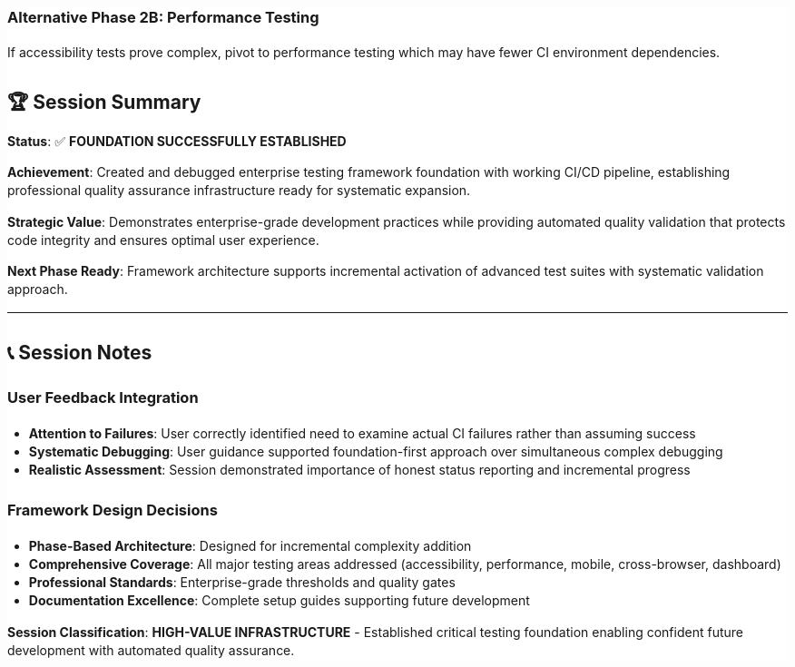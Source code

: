 ### **Alternative Phase 2B: Performance Testing**
If accessibility tests prove complex, pivot to performance testing which may have fewer CI environment dependencies.

## 🏆 Session Summary

**Status**: ✅ **FOUNDATION SUCCESSFULLY ESTABLISHED**

**Achievement**: Created and debugged enterprise testing framework foundation with working CI/CD pipeline, establishing professional quality assurance infrastructure ready for systematic expansion.

**Strategic Value**: Demonstrates enterprise-grade development practices while providing automated quality validation that protects code integrity and ensures optimal user experience.

**Next Phase Ready**: Framework architecture supports incremental activation of advanced test suites with systematic validation approach.

---

## 📞 Session Notes

### **User Feedback Integration**
- **Attention to Failures**: User correctly identified need to examine actual CI failures rather than assuming success
- **Systematic Debugging**: User guidance supported foundation-first approach over simultaneous complex debugging
- **Realistic Assessment**: Session demonstrated importance of honest status reporting and incremental progress

### **Framework Design Decisions**
- **Phase-Based Architecture**: Designed for incremental complexity addition
- **Comprehensive Coverage**: All major testing areas addressed (accessibility, performance, mobile, cross-browser, dashboard)
- **Professional Standards**: Enterprise-grade thresholds and quality gates
- **Documentation Excellence**: Complete setup guides supporting future development

**Session Classification**: **HIGH-VALUE INFRASTRUCTURE** - Established critical testing foundation enabling confident future development with automated quality assurance.